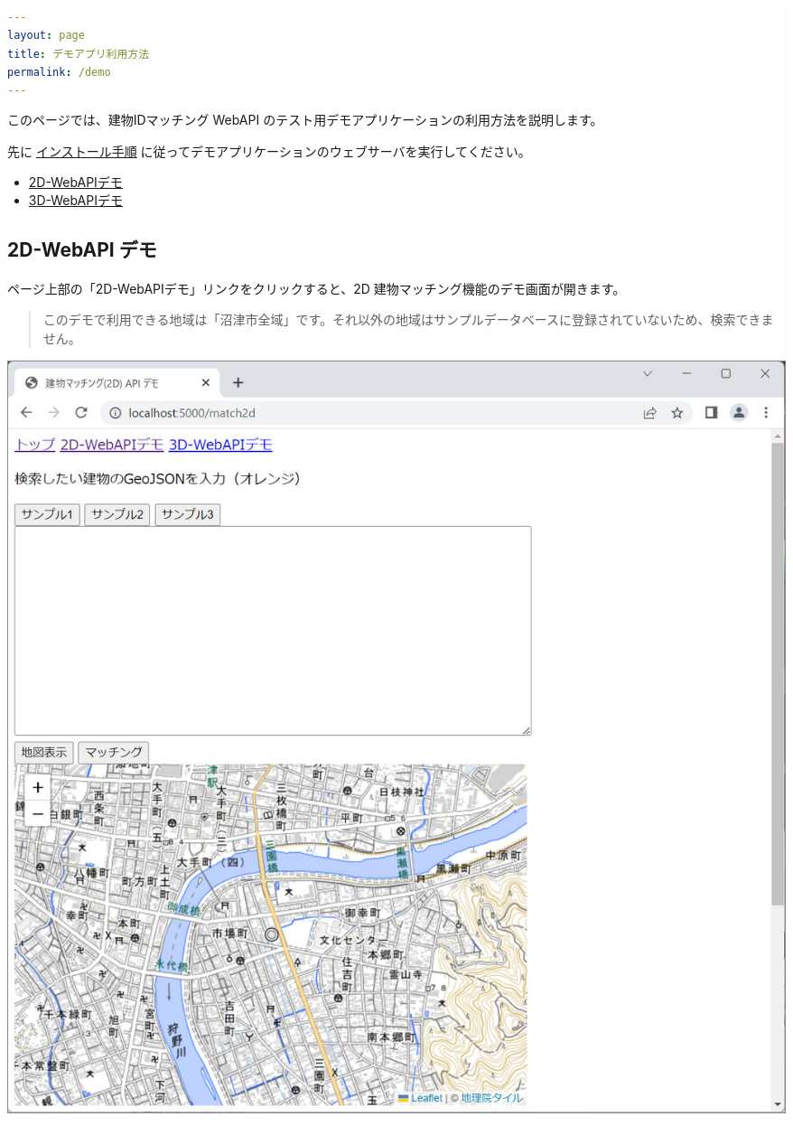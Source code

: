 ```yaml
---
layout: page
title: デモアプリ利用方法
permalink: /demo
---
```


このページでは、建物IDマッチング WebAPI のテスト用デモアプリケーションの利用方法を説明します。

先に [インストール手順](install) に従ってデモアプリケーションのウェブサーバを実行してください。

- [2D-WebAPIデモ](#2D_demo)
- [3D-WebAPIデモ](#3D_demo)

## <a name="2D_demo">2D-WebAPI デモ</a>

ページ上部の「2D-WebAPIデモ」リンクをクリックすると、2D 建物マッチング機能のデモ画面が開きます。

> このデモで利用できる地域は「沼津市全域」です。それ以外の地域はサンプルデータベースに登録されていないため、検索できません。

<img src="img/demo/2d-matching.jpg" title="2D-WebAPIデモ" style="border: 1px solid #888;" />
